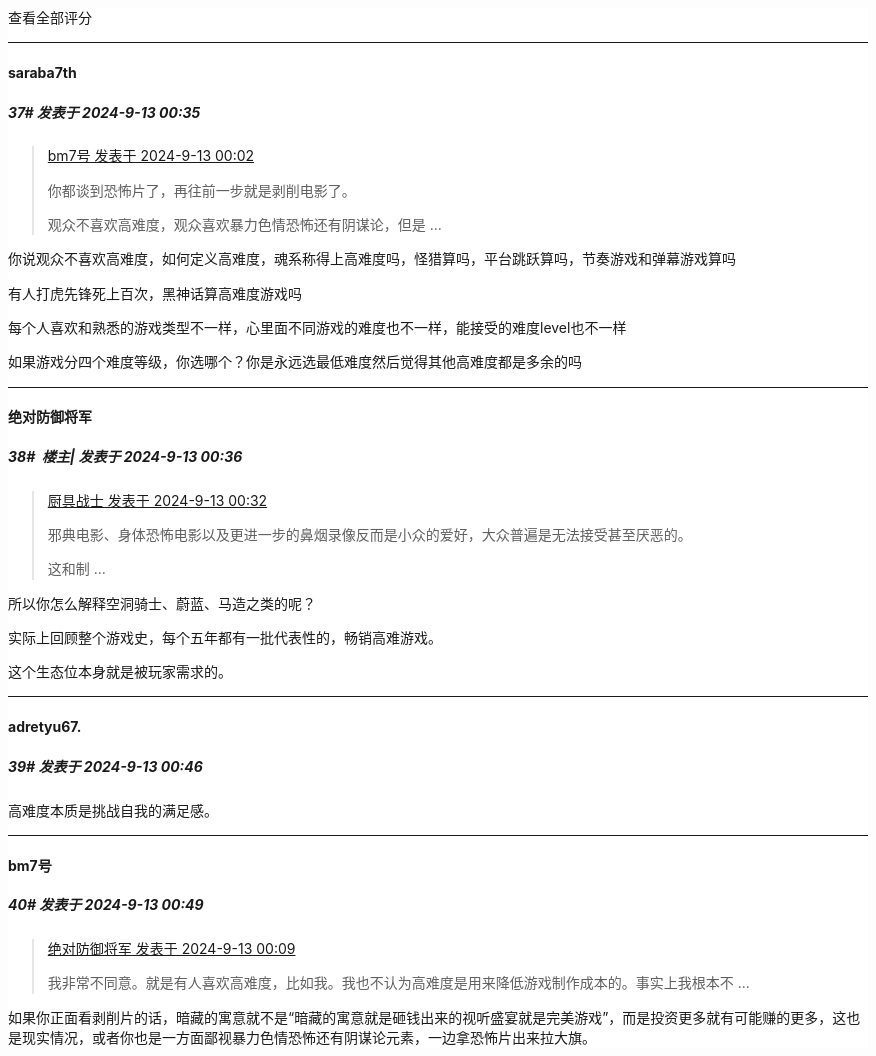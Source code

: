 查看全部评分

*****

####  saraba7th  
##### 37#       发表于 2024-9-13 00:35

<blockquote><a href="httphttps://bbs.saraba1st.com/2b/forum.php?mod=redirect&amp;goto=findpost&amp;pid=66188923&amp;ptid=2199176" target="_blank">bm7号 发表于 2024-9-13 00:02</a>

你都谈到恐怖片了，再往前一步就是剥削电影了。

观众不喜欢高难度，观众喜欢暴力色情恐怖还有阴谋论，但是 ...</blockquote>
你说观众不喜欢高难度，如何定义高难度，魂系称得上高难度吗，怪猎算吗，平台跳跃算吗，节奏游戏和弹幕游戏算吗

有人打虎先锋死上百次，黑神话算高难度游戏吗

每个人喜欢和熟悉的游戏类型不一样，心里面不同游戏的难度也不一样，能接受的难度level也不一样

如果游戏分四个难度等级，你选哪个？你是永远选最低难度然后觉得其他高难度都是多余的吗

*****

####  绝对防御将军  
##### 38#         楼主| 发表于 2024-9-13 00:36

<blockquote><a href="httphttps://bbs.saraba1st.com/2b/forum.php?mod=redirect&amp;goto=findpost&amp;pid=66189124&amp;ptid=2199176" target="_blank">厨具战士 发表于 2024-9-13 00:32</a>

邪典电影、身体恐怖电影以及更进一步的鼻烟录像反而是小众的爱好，大众普遍是无法接受甚至厌恶的。

这和制 ...</blockquote>
所以你怎么解释空洞骑士、蔚蓝、马造之类的呢？

实际上回顾整个游戏史，每个五年都有一批代表性的，畅销高难游戏。

这个生态位本身就是被玩家需求的。

*****

####  adretyu67.  
##### 39#       发表于 2024-9-13 00:46

高难度本质是挑战自我的满足感。

*****

####  bm7号  
##### 40#       发表于 2024-9-13 00:49

<blockquote><a href="httphttps://bbs.saraba1st.com/2b/forum.php?mod=redirect&amp;goto=findpost&amp;pid=66188966&amp;ptid=2199176" target="_blank">绝对防御将军 发表于 2024-9-13 00:09</a>

我非常不同意。就是有人喜欢高难度，比如我。我也不认为高难度是用来降低游戏制作成本的。事实上我根本不 ...</blockquote>
如果你正面看剥削片的话，暗藏的寓意就不是“暗藏的寓意就是砸钱出来的视听盛宴就是完美游戏”，而是投资更多就有可能赚的更多，这也是现实情况，或者你也是一方面鄙视暴力色情恐怖还有阴谋论元素，一边拿恐怖片出来拉大旗。

